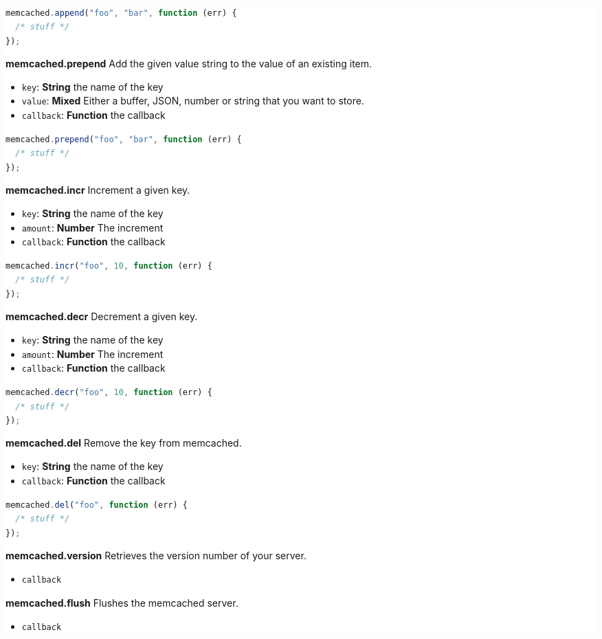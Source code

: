 ```js
memcached.append("foo", "bar", function (err) {
  /* stuff */
});
```

**memcached.prepend** Add the given value string to the value of an existing item.

- `key`: **String** the name of the key
- `value`: **Mixed** Either a buffer, JSON, number or string that you want to store.
- `callback`: **Function** the callback

```js
memcached.prepend("foo", "bar", function (err) {
  /* stuff */
});
```

**memcached.incr** Increment a given key.

- `key`: **String** the name of the key
- `amount`: **Number** The increment
- `callback`: **Function** the callback

```js
memcached.incr("foo", 10, function (err) {
  /* stuff */
});
```

**memcached.decr** Decrement a given key.

- `key`: **String** the name of the key
- `amount`: **Number** The increment
- `callback`: **Function** the callback

```js
memcached.decr("foo", 10, function (err) {
  /* stuff */
});
```

**memcached.del** Remove the key from memcached.

- `key`: **String** the name of the key
- `callback`: **Function** the callback

```js
memcached.del("foo", function (err) {
  /* stuff */
});
```

**memcached.version** Retrieves the version number of your server.

- `callback`

**memcached.flush** Flushes the memcached server.

- `callback`
